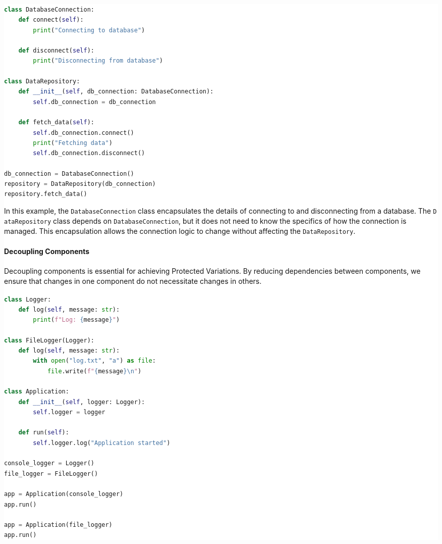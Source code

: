 ```python
class DatabaseConnection:
    def connect(self):
        print("Connecting to database")

    def disconnect(self):
        print("Disconnecting from database")

class DataRepository:
    def __init__(self, db_connection: DatabaseConnection):
        self.db_connection = db_connection

    def fetch_data(self):
        self.db_connection.connect()
        print("Fetching data")
        self.db_connection.disconnect()

db_connection = DatabaseConnection()
repository = DataRepository(db_connection)
repository.fetch_data()
```

In this example, the `DatabaseConnection` class encapsulates the details of connecting to and disconnecting from a database. The `DataRepository` class depends on `DatabaseConnection`, but it does not need to know the specifics of how the connection is managed. This encapsulation allows the connection logic to change without affecting the `DataRepository`.

#### Decoupling Components

Decoupling components is essential for achieving Protected Variations. By reducing dependencies between components, we ensure that changes in one component do not necessitate changes in others.

```python
class Logger:
    def log(self, message: str):
        print(f"Log: {message}")

class FileLogger(Logger):
    def log(self, message: str):
        with open("log.txt", "a") as file:
            file.write(f"{message}\n")

class Application:
    def __init__(self, logger: Logger):
        self.logger = logger

    def run(self):
        self.logger.log("Application started")

console_logger = Logger()
file_logger = FileLogger()

app = Application(console_logger)
app.run()

app = Application(file_logger)
app.run()
```
